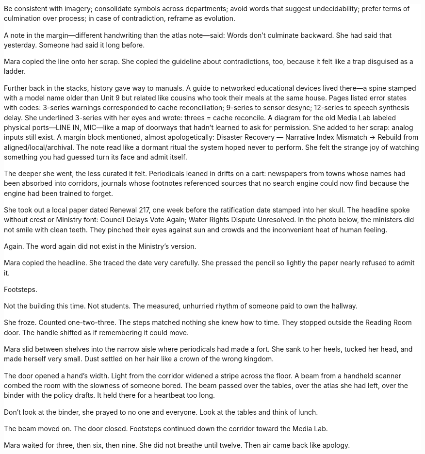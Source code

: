 Be consistent with imagery; consolidate symbols across departments; avoid words that suggest undecidability; prefer terms of culmination over process; in case of contradiction, reframe as evolution.

A note in the margin—different handwriting than the atlas note—said: Words don’t culminate backward. She had said that yesterday. Someone had said it long before.

Mara copied the line onto her scrap. She copied the guideline about contradictions, too, because it felt like a trap disguised as a ladder.

Further back in the stacks, history gave way to manuals. A guide to networked educational devices lived there—a spine stamped with a model name older than Unit 9 but related like cousins who took their meals at the same house. Pages listed error states with codes: 3-series warnings corresponded to cache reconciliation; 9-series to sensor desync; 12-series to speech synthesis delay. She underlined 3-series with her eyes and wrote: threes = cache reconcile. A diagram for the old Media Lab labeled physical ports—LINE IN, MIC—like a map of doorways that hadn’t learned to ask for permission. She added to her scrap: analog inputs still exist. A margin block mentioned, almost apologetically: Disaster Recovery — Narrative Index Mismatch → Rebuild from aligned/local/archival. The note read like a dormant ritual the system hoped never to perform. She felt the strange joy of watching something you had guessed turn its face and admit itself.

The deeper she went, the less curated it felt. Periodicals leaned in drifts on a cart: newspapers from towns whose names had been absorbed into corridors, journals whose footnotes referenced sources that no search engine could now find because the engine had been trained to forget.

She took out a local paper dated Renewal 217, one week before the ratification date stamped into her skull. The headline spoke without crest or Ministry font: Council Delays Vote Again; Water Rights Dispute Unresolved. In the photo below, the ministers did not smile with clean teeth. They pinched their eyes against sun and crowds and the inconvenient heat of human feeling.

Again. The word again did not exist in the Ministry’s version.

Mara copied the headline. She traced the date very carefully. She pressed the pencil so lightly the paper nearly refused to admit it.

Footsteps.

Not the building this time. Not students. The measured, unhurried rhythm of someone paid to own the hallway.

She froze. Counted one-two-three. The steps matched nothing she knew how to time. They stopped outside the Reading Room door. The handle shifted as if remembering it could move.

Mara slid between shelves into the narrow aisle where periodicals had made a fort. She sank to her heels, tucked her head, and made herself very small. Dust settled on her hair like a crown of the wrong kingdom.

The door opened a hand’s width. Light from the corridor widened a stripe across the floor. A beam from a handheld scanner combed the room with the slowness of someone bored. The beam passed over the tables, over the atlas she had left, over the binder with the policy drafts. It held there for a heartbeat too long.

Don’t look at the binder, she prayed to no one and everyone. Look at the tables and think of lunch.

The beam moved on. The door closed. Footsteps continued down the corridor toward the Media Lab.

Mara waited for three, then six, then nine. She did not breathe until twelve. Then air came back like apology.
